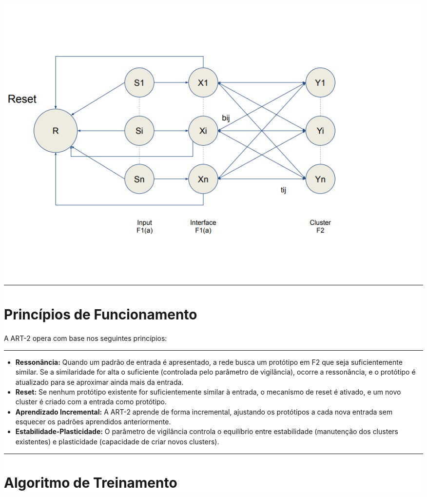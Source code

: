 ![bg](./images/1.PNG)

---

# Princípios de Funcionamento

A ART-2 opera com base nos seguintes princípios:

---

- **Ressonância:** Quando um padrão de entrada é apresentado, a rede busca um protótipo em F2 que seja suficientemente similar. Se a similaridade for alta o suficiente (controlada pelo parâmetro de vigilância), ocorre a ressonância, e o protótipo é atualizado para se aproximar ainda mais da entrada.
- **Reset:** Se nenhum protótipo existente for suficientemente similar à entrada, o mecanismo de reset é ativado, e um novo cluster é criado com a entrada como protótipo.
- **Aprendizado Incremental:** A ART-2 aprende de forma incremental, ajustando os protótipos a cada nova entrada sem esquecer os padrões aprendidos anteriormente.
- **Estabilidade-Plasticidade:** O parâmetro de vigilância controla o equilíbrio entre estabilidade (manutenção dos clusters existentes) e plasticidade (capacidade de criar novos clusters).

---

# Algoritmo de Treinamento
